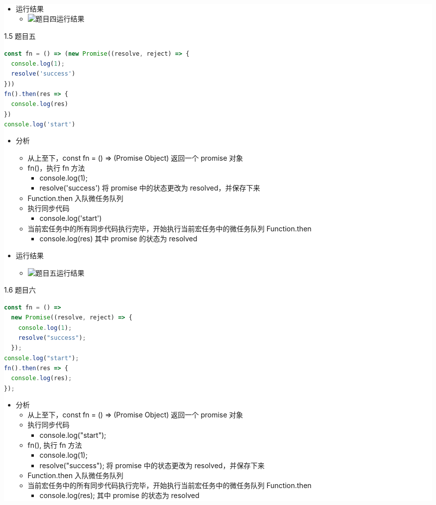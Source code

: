- 运行结果
	- ![题目四运行结果](http://p0.meituan.net/myvideodistribute/f31e7f8db309521b5252143252eaed2551272.png)


1.5 题目五

```javascript
const fn = () => (new Promise((resolve, reject) => {
  console.log(1);
  resolve('success')
}))
fn().then(res => {
  console.log(res)
})
console.log('start')
```

- 分析
	- 从上至下，const fn = () => (Promise Object) 返回一个 promise 对象
	- fn()，执行 fn 方法
		- console.log(1);
		- resolve('success') 将 promise 中的状态更改为 resolved，并保存下来
	- Function.then 入队微任务队列
	- 执行同步代码
		- console.log('start')
	- 当前宏任务中的所有同步代码执行完毕，开始执行当前宏任务中的微任务队列 Function.then
		- console.log(res) 其中 promise 的状态为 resolved

- 运行结果
	- ![题目五运行结果](http://p1.meituan.net/myvideodistribute/955895672615c24a4eb671617d8b739829033.png)


1.6 题目六

```javascript
const fn = () =>
  new Promise((resolve, reject) => {
    console.log(1);
    resolve("success");
  });
console.log("start");
fn().then(res => {
  console.log(res);
});
```

- 分析
	- 从上至下，const fn = () => (Promise Object) 返回一个 promise 对象
	- 执行同步代码
		-  console.log("start");
	- fn(), 执行 fn 方法
		- console.log(1);
		- resolve("success"); 将 promise 中的状态更改为 resolved，并保存下来
	- Function.then 入队微任务队列
	- 当前宏任务中的所有同步代码执行完毕，开始执行当前宏任务中的微任务队列 Function.then
		- console.log(res); 其中 promise 的状态为 resolved
